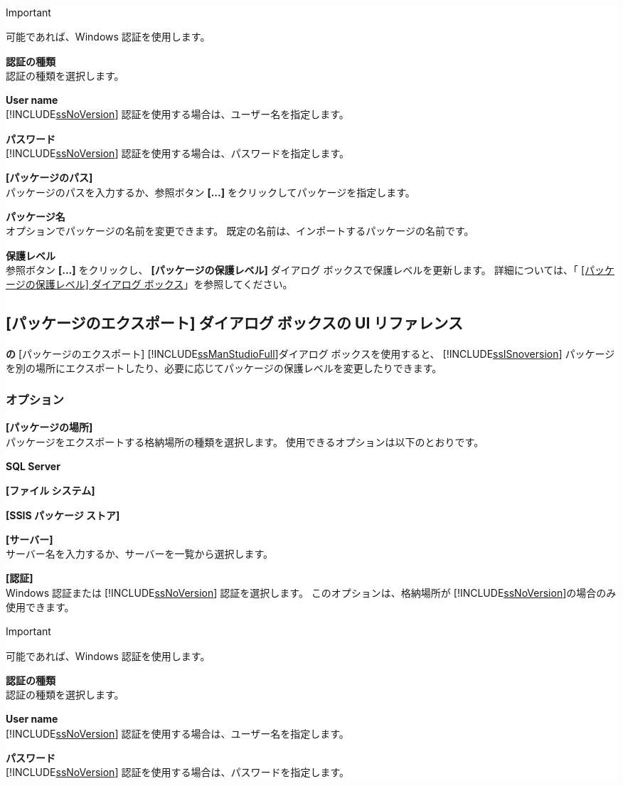 > [!IMPORTANT]  
>  可能であれば、Windows 認証を使用します。  
  
 **認証の種類**  
 認証の種類を選択します。  
  
 **User name**  
 [!INCLUDE[ssNoVersion](../../includes/ssnoversion-md.md)] 認証を使用する場合は、ユーザー名を指定します。  
  
 **パスワード**  
 [!INCLUDE[ssNoVersion](../../includes/ssnoversion-md.md)] 認証を使用する場合は、パスワードを指定します。  
  
 **[パッケージのパス]**  
 パッケージのパスを入力するか、参照ボタン **[...]** をクリックしてパッケージを指定します。  
  
 **パッケージ名**  
 オプションでパッケージの名前を変更できます。 既定の名前は、インポートするパッケージの名前です。  
  
 **保護レベル**  
 参照ボタン **[...]** をクリックし、 **[パッケージの保護レベル]** ダイアログ ボックスで保護レベルを更新します。 詳細については、「 [[パッケージの保護レベル] ダイアログ ボックス](../../integration-services/security/access-control-for-sensitive-data-in-packages.md#protection_dialog)」を参照してください。  

## <a name="export-package-dialog-box-ui-reference"></a>[パッケージのエクスポート] ダイアログ ボックスの UI リファレンス
  **の** [パッケージのエクスポート] [!INCLUDE[ssManStudioFull](../../includes/ssmanstudiofull-md.md)]ダイアログ ボックスを使用すると、 [!INCLUDE[ssISnoversion](../../includes/ssisnoversion-md.md)] パッケージを別の場所にエクスポートしたり、必要に応じてパッケージの保護レベルを変更したりできます。  
  
### <a name="options"></a>オプション  
 **[パッケージの場所]**  
 パッケージをエクスポートする格納場所の種類を選択します。 使用できるオプションは以下のとおりです。  
  
 **SQL Server**  
  
 **[ファイル システム]**  
  
 **[SSIS パッケージ ストア]**  
  
 **[サーバー]**  
 サーバー名を入力するか、サーバーを一覧から選択します。  
  
 **[認証]**  
 Windows 認証または [!INCLUDE[ssNoVersion](../../includes/ssnoversion-md.md)] 認証を選択します。 このオプションは、格納場所が [!INCLUDE[ssNoVersion](../../includes/ssnoversion-md.md)]の場合のみ使用できます。  
  
> [!IMPORTANT]  
>  可能であれば、Windows 認証を使用します。  
  
 **認証の種類**  
 認証の種類を選択します。  
  
 **User name**  
 [!INCLUDE[ssNoVersion](../../includes/ssnoversion-md.md)] 認証を使用する場合は、ユーザー名を指定します。  
  
 **パスワード**  
 [!INCLUDE[ssNoVersion](../../includes/ssnoversion-md.md)] 認証を使用する場合は、パスワードを指定します。  
  